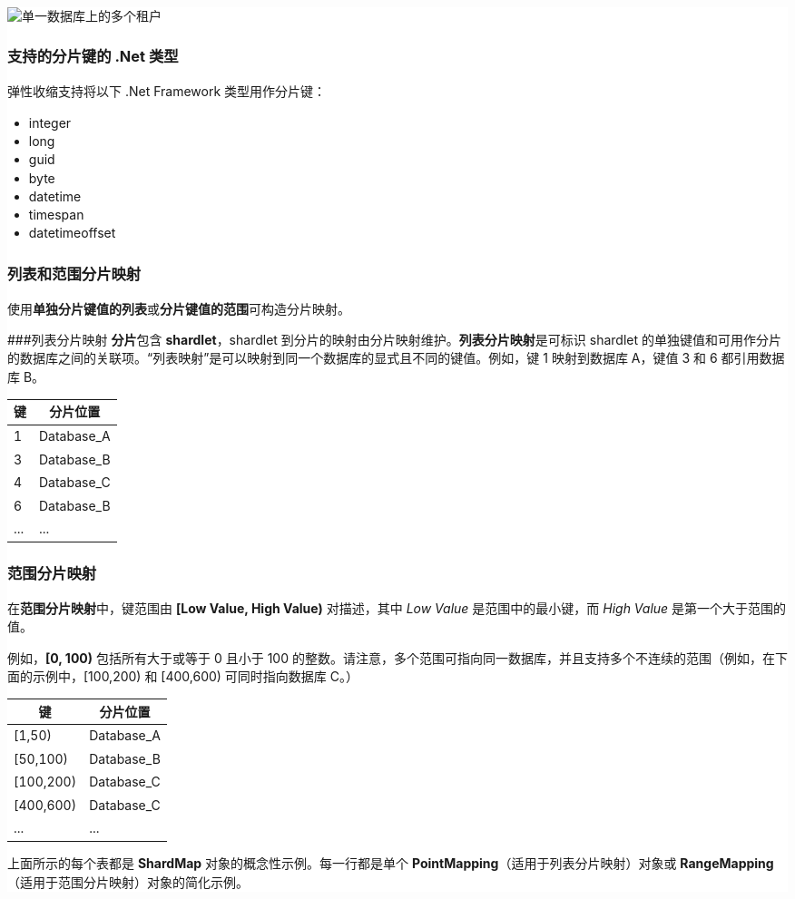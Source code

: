 ![单一数据库上的多个租户][3]
 
### 支持的分片键的 .Net 类型

弹性收缩支持将以下 .Net Framework 类型用作分片键：

* integer
* long
* guid
* byte
* datetime
* timespan
* datetimeoffset

### 列表和范围分片映射
使用**单独分片键值的列表**或**分片键值的范围**可构造分片映射。

###列表分片映射
**分片**包含 **shardlet**，shardlet 到分片的映射由分片映射维护。**列表分片映射**是可标识 shardlet 的单独键值和可用作分片的数据库之间的关联项。“列表映射”是可以映射到同一个数据库的显式且不同的键值。例如，键 1 映射到数据库 A，键值 3 和 6 都引用数据库 B。

| 键 | 分片位置 |
|-----|----------------|
| 1 | Database\_A |
| 3 | Database\_B |
| 4 | Database\_C |
| 6 | Database\_B |
| ... | ... |
 
### 范围分片映射 
在**范围分片映射**中，键范围由 **[Low Value, High Value)** 对描述，其中 *Low Value* 是范围中的最小键，而 *High Value* 是第一个大于范围的值。

例如，**[0, 100)** 包括所有大于或等于 0 且小于 100 的整数。请注意，多个范围可指向同一数据库，并且支持多个不连续的范围（例如，在下面的示例中，[100,200) 和 [400,600) 可同时指向数据库 C。）

| 键 | 分片位置 |
|-----------|----------------|
| [1,50) | Database\_A |
| [50,100) | Database\_B |
| [100,200) | Database\_C |
| [400,600) | Database\_C |
| ... | ...            

上面所示的每个表都是 **ShardMap** 对象的概念性示例。每一行都是单个 **PointMapping**（适用于列表分片映射）对象或 **RangeMapping**（适用于范围分片映射）对象的简化示例。


[1]: ./media/sql-database-elastic-scale-shard-map-management/listmapping.png
[2]: ./media/sql-database-elastic-scale-shard-map-management/rangemapping.png
[3]: ./media/sql-database-elastic-scale-shard-map-management/multipleonsingledb.png